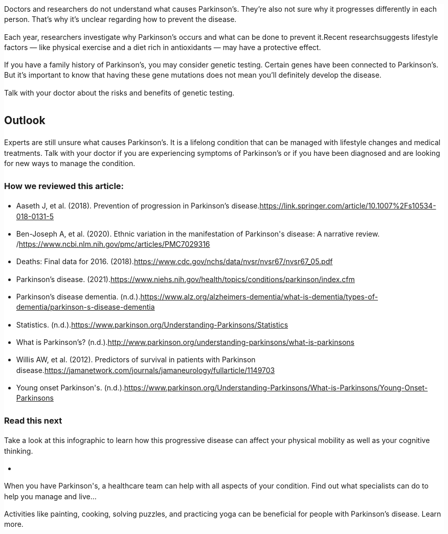 Doctors and researchers do not understand what causes Parkinson’s. They’re also not sure why it progresses differently in each person. That’s why it’s unclear regarding how to prevent the disease.

Each year, researchers investigate why Parkinson’s occurs and what can be done to prevent it.Recent researchsuggests lifestyle factors — like physical exercise and a diet rich in antioxidants — may have a protective effect.

If you have a family history of Parkinson’s, you may consider genetic testing. Certain genes have been connected to Parkinson’s. But it’s important to know that having these gene mutations does not mean you’ll definitely develop the disease.

Talk with your doctor about the risks and benefits of genetic testing.

## Outlook

Experts are still unsure what causes Parkinson’s. It is a lifelong condition that can be managed with lifestyle changes and medical treatments. Talk with your doctor if you are experiencing symptoms of Parkinson’s or if you have been diagnosed and are looking for new ways to manage the condition.

### How we reviewed this article:

* Aaseth J, et al. (2018). Prevention of progression in Parkinson’s disease.https://link.springer.com/article/10.1007%2Fs10534-018-0131-5

* Ben-Joseph A, et al. (2020). Ethnic variation in the manifestation of Parkinson's disease: A narrative review. /https://www.ncbi.nlm.nih.gov/pmc/articles/PMC7029316

* Deaths: Final data for 2016. (2018).https://www.cdc.gov/nchs/data/nvsr/nvsr67/nvsr67_05.pdf

* Parkinson’s disease. (2021).https://www.niehs.nih.gov/health/topics/conditions/parkinson/index.cfm

* Parkinson’s disease dementia. (n.d.).https://www.alz.org/alzheimers-dementia/what-is-dementia/types-of-dementia/parkinson-s-disease-dementia

* Statistics. (n.d.).https://www.parkinson.org/Understanding-Parkinsons/Statistics

* What is Parkinson’s? (n.d.).http://www.parkinson.org/understanding-parkinsons/what-is-parkinsons

* Willis AW, et al. (2012). Predictors of survival in patients with Parkinson disease.https://jamanetwork.com/journals/jamaneurology/fullarticle/1149703

* Young onset Parkinson's. (n.d.).https://www.parkinson.org/Understanding-Parkinsons/What-is-Parkinsons/Young-Onset-Parkinsons

### Read this next

Take a look at this infographic to learn how this progressive disease can affect your physical mobility as well as your cognitive thinking.

* 

When you have Parkinson's, a healthcare team can help with all aspects of your condition. Find out what specialists can do to help you manage and live…

Activities like painting, cooking, solving puzzles, and practicing yoga can be beneficial for people with Parkinson’s disease. Learn more.
